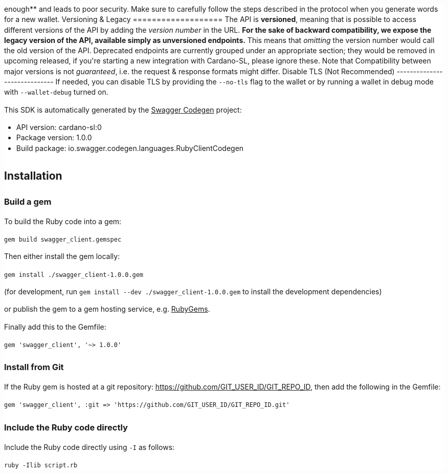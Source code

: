 enough** and leads to poor security. Make sure to carefully follow the steps described in the protocol when you generate words for a new wallet.   Versioning & Legacy ===================  The API is **versioned**, meaning that is possible to access different versions of the API by adding the _version number_ in the URL.  **For the sake of backward compatibility, we expose the legacy version of the API, available simply as unversioned endpoints.**  This means that _omitting_ the version number would call the old version of the API. Deprecated endpoints are currently grouped under an appropriate section; they would be removed in upcoming released, if you're starting a new integration with Cardano-SL, please ignore these.  Note that Compatibility between major versions is not _guaranteed_, i.e. the request & response formats might differ.   Disable TLS (Not Recommended) -----------------------------  If needed, you can disable TLS by providing the `--no-tls` flag to the wallet or by running a wallet in debug mode with `--wallet-debug` turned on. 

This SDK is automatically generated by the [Swagger Codegen](https://github.com/swagger-api/swagger-codegen) project:

- API version: cardano-sl:0
- Package version: 1.0.0
- Build package: io.swagger.codegen.languages.RubyClientCodegen

## Installation

### Build a gem

To build the Ruby code into a gem:

```shell
gem build swagger_client.gemspec
```

Then either install the gem locally:

```shell
gem install ./swagger_client-1.0.0.gem
```
(for development, run `gem install --dev ./swagger_client-1.0.0.gem` to install the development dependencies)

or publish the gem to a gem hosting service, e.g. [RubyGems](https://rubygems.org/).

Finally add this to the Gemfile:

    gem 'swagger_client', '~> 1.0.0'

### Install from Git

If the Ruby gem is hosted at a git repository: https://github.com/GIT_USER_ID/GIT_REPO_ID, then add the following in the Gemfile:

    gem 'swagger_client', :git => 'https://github.com/GIT_USER_ID/GIT_REPO_ID.git'

### Include the Ruby code directly

Include the Ruby code directly using `-I` as follows:

```shell
ruby -Ilib script.rb
```
